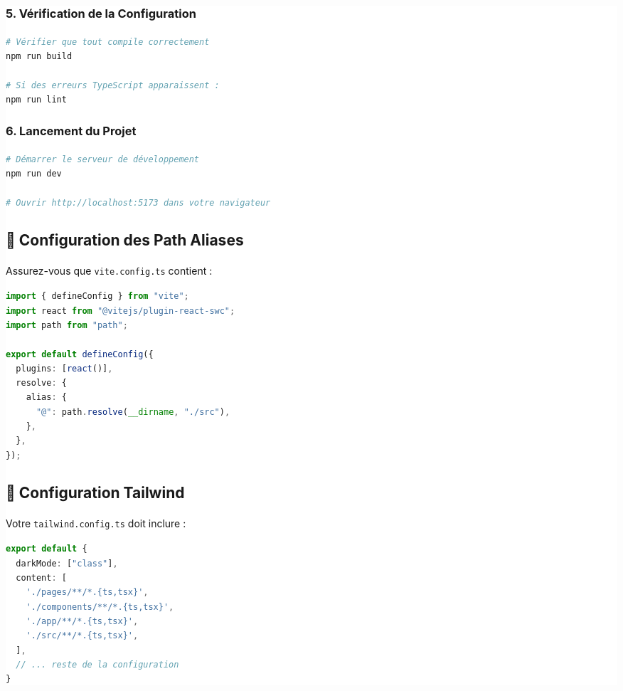 ### 5. Vérification de la Configuration

```bash
# Vérifier que tout compile correctement
npm run build

# Si des erreurs TypeScript apparaissent :
npm run lint
```

### 6. Lancement du Projet

```bash
# Démarrer le serveur de développement
npm run dev

# Ouvrir http://localhost:5173 dans votre navigateur
```

## 🔧 Configuration des Path Aliases

Assurez-vous que `vite.config.ts` contient :

```typescript
import { defineConfig } from "vite";
import react from "@vitejs/plugin-react-swc";
import path from "path";

export default defineConfig({
  plugins: [react()],
  resolve: {
    alias: {
      "@": path.resolve(__dirname, "./src"),
    },
  },
});
```

## 🎨 Configuration Tailwind

Votre `tailwind.config.ts` doit inclure :

```typescript
export default {
  darkMode: ["class"],
  content: [
    './pages/**/*.{ts,tsx}',
    './components/**/*.{ts,tsx}',
    './app/**/*.{ts,tsx}',
    './src/**/*.{ts,tsx}',
  ],
  // ... reste de la configuration
}
```
